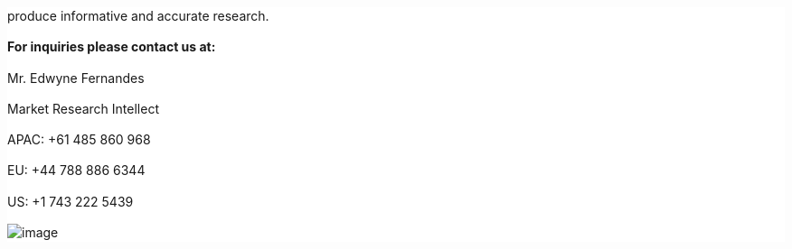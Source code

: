 produce informative and accurate research.</span></p><p><strong>For inquiries please contact us at:</strong></p><p>Mr. Edwyne Fernandes</p><p>Market Research Intellect</p><p>APAC: +61 485 860 968</p><p>EU: +44 788 886 6344</p><p>US: +1 743 222 5439</p>
![image](https://github.com/user-attachments/assets/fb217aa0-2dd1-4d75-b150-6541839bdad4)
